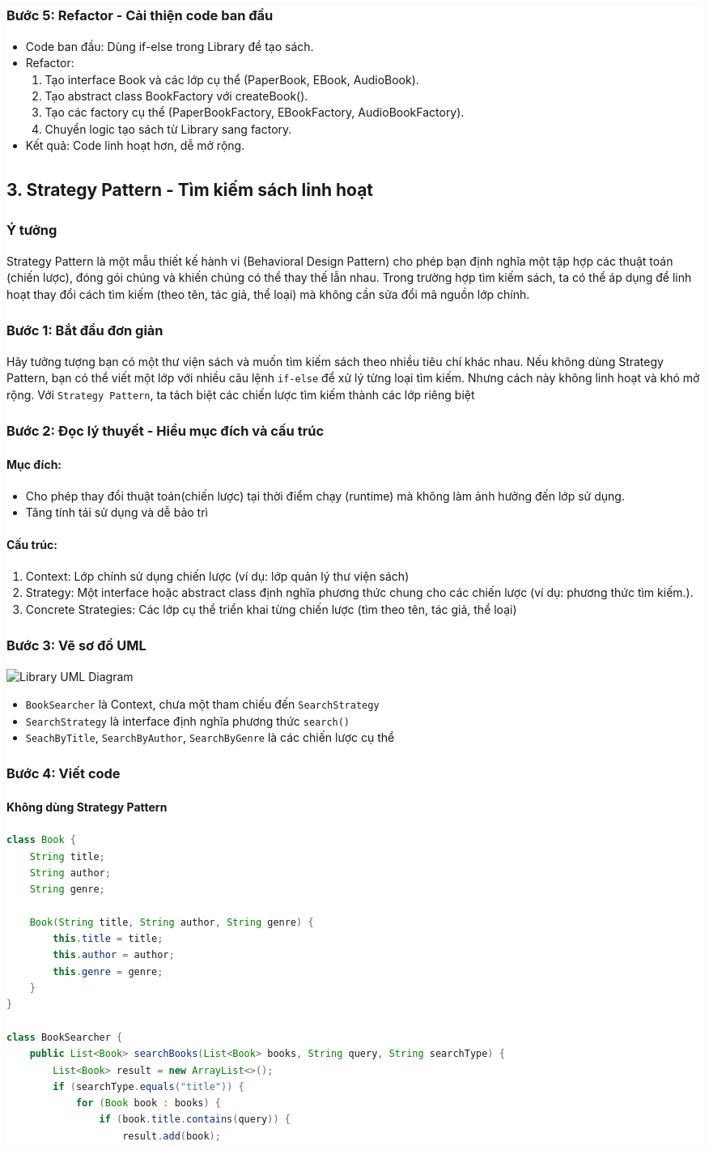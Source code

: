 ### Bước 5: Refactor - Cải thiện code ban đầu
- Code ban đầu: Dùng if-else trong Library để tạo sách.
- Refactor:
    1. Tạo interface Book và các lớp cụ thể (PaperBook, EBook, AudioBook).
    2. Tạo abstract class BookFactory với createBook().
    3. Tạo các factory cụ thể (PaperBookFactory, EBookFactory, AudioBookFactory).
    4. Chuyển logic tạo sách từ Library sang factory.
- Kết quả: Code linh hoạt hơn, dễ mở rộng.

## 3. Strategy Pattern - Tìm kiếm sách linh hoạt
### Ý tưởng
   Strategy Pattern là một mẫu thiết kế hành vi (Behavioral Design Pattern) cho phép bạn định nghĩa một tập hợp các thuật toán (chiến lược), đóng gói chúng và khiến chúng có thể thay thế lẫn nhau. Trong trường hợp tìm kiếm sách, ta có thể áp dụng để linh hoạt thay đổi cách tìm kiếm (theo tên, tác giả, thể loại) mà không cần sửa đổi mã nguồn lớp chính.
### Bước 1: Bắt đầu đơn giản
Hãy tưởng tượng bạn có một thư viện sách và muốn tìm kiếm sách theo nhiều tiêu chí khác nhau. Nếu không dùng Strategy Pattern, bạn có thể viết một lớp với nhiều câu lệnh `if-else` để xử lý từng loại tìm kiếm. Nhưng cách này không linh hoạt và khó mở rộng. Với `Strategy Pattern`, ta tách biệt các chiến lược tìm kiếm thành các lớp riêng biệt
### Bước 2: Đọc lý thuyết - Hiểu mục đích và cấu trúc
#### Mục đích: 
- Cho phép thay đổi thuật toán(chiến lược) tại thời điểm chạy (runtime) mà không làm ảnh hưởng đến lớp sử dụng.
- Tăng tính tái sử dụng và dễ bảo trì
#### Cấu trúc:
1. Context: Lớp chính sử dụng chiến lược (ví dụ: lớp quản lý thư viện sách)
2. Strategy: Một interface hoặc abstract class định nghĩa phương thức chung cho các chiến lược (ví dụ: phương thức tìm kiếm.).
3. Concrete Strategies: Các lớp cụ thể triển khai từng chiến lược (tìm theo tên, tác giả, thể loại)

### Bước 3: Vẽ sơ đồ UML
![Library UML Diagram](./uml/strategy_uml.png)
- `BookSearcher` là Context, chưa một tham chiếu đến `SearchStrategy`
-  `SearchStrategy` là interface định nghĩa phương thức `search()`
- `SeachByTitle`, `SearchByAuthor`, `SearchByGenre` là các chiến lược cụ thể
### Bước 4: Viết code
#### Không dùng Strategy Pattern
```java
class Book {
    String title;
    String author;
    String genre;

    Book(String title, String author, String genre) {
        this.title = title;
        this.author = author;
        this.genre = genre;
    }
}

class BookSearcher {
    public List<Book> searchBooks(List<Book> books, String query, String searchType) {
        List<Book> result = new ArrayList<>();
        if (searchType.equals("title")) {
            for (Book book : books) {
                if (book.title.contains(query)) {
                    result.add(book);
```